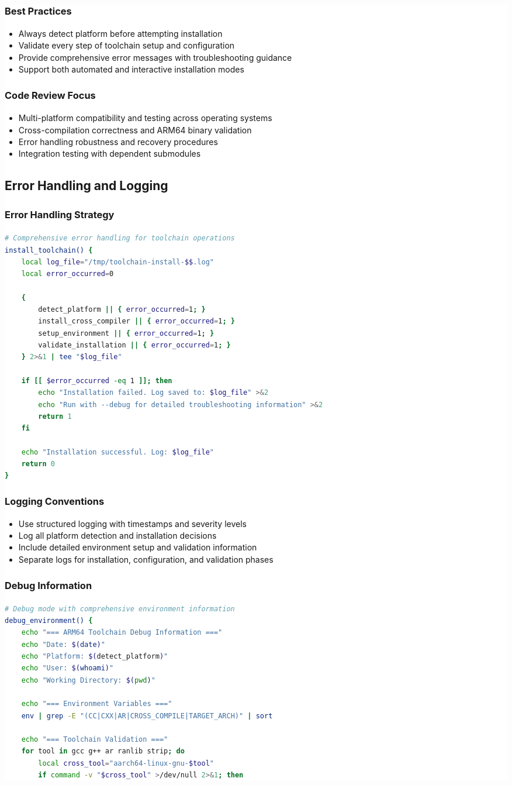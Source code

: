 ### Best Practices
- Always detect platform before attempting installation
- Validate every step of toolchain setup and configuration
- Provide comprehensive error messages with troubleshooting guidance
- Support both automated and interactive installation modes

### Code Review Focus
- Multi-platform compatibility and testing across operating systems
- Cross-compilation correctness and ARM64 binary validation
- Error handling robustness and recovery procedures
- Integration testing with dependent submodules

## Error Handling and Logging

### Error Handling Strategy
```bash
# Comprehensive error handling for toolchain operations
install_toolchain() {
    local log_file="/tmp/toolchain-install-$$.log"
    local error_occurred=0

    {
        detect_platform || { error_occurred=1; }
        install_cross_compiler || { error_occurred=1; }
        setup_environment || { error_occurred=1; }
        validate_installation || { error_occurred=1; }
    } 2>&1 | tee "$log_file"

    if [[ $error_occurred -eq 1 ]]; then
        echo "Installation failed. Log saved to: $log_file" >&2
        echo "Run with --debug for detailed troubleshooting information" >&2
        return 1
    fi

    echo "Installation successful. Log: $log_file"
    return 0
}
```

### Logging Conventions
- Use structured logging with timestamps and severity levels
- Log all platform detection and installation decisions
- Include detailed environment setup and validation information
- Separate logs for installation, configuration, and validation phases

### Debug Information
```bash
# Debug mode with comprehensive environment information
debug_environment() {
    echo "=== ARM64 Toolchain Debug Information ==="
    echo "Date: $(date)"
    echo "Platform: $(detect_platform)"
    echo "User: $(whoami)"
    echo "Working Directory: $(pwd)"

    echo "=== Environment Variables ==="
    env | grep -E "(CC|CXX|AR|CROSS_COMPILE|TARGET_ARCH)" | sort

    echo "=== Toolchain Validation ==="
    for tool in gcc g++ ar ranlib strip; do
        local cross_tool="aarch64-linux-gnu-$tool"
        if command -v "$cross_tool" >/dev/null 2>&1; then
```